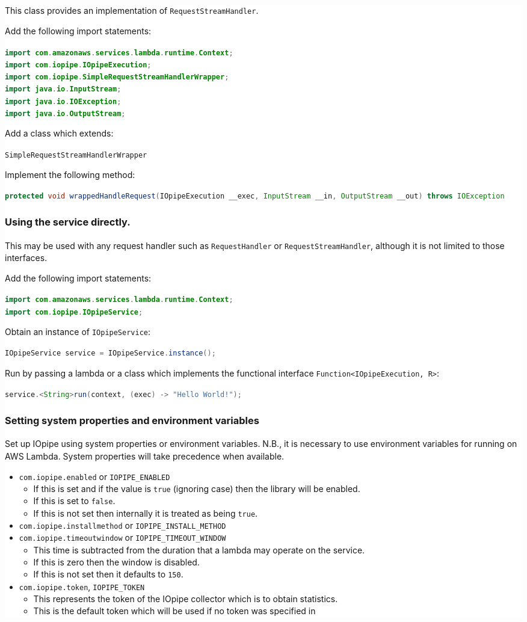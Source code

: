 This class provides an implementation of `RequestStreamHandler`.

Add the following import statements:

```java
import com.amazonaws.services.lambda.runtime.Context;
import com.iopipe.IOpipeExecution;
import com.iopipe.SimpleRequestStreamHandlerWrapper;
import java.io.InputStream;
import java.io.IOException;
import java.io.OutputStream;
```

Add a class which extends:

```java
SimpleRequestStreamHandlerWrapper
```

Implement the following method:

```java
protected void wrappedHandleRequest(IOpipeExecution __exec, InputStream __in, OutputStream __out) throws IOException
```

### Using the service directly.

This may be used with any request handler such as `RequestHandler` or
`RequestStreamHandler`, although it is not limited to those interfaces.

Add the following import statements:

```java
import com.amazonaws.services.lambda.runtime.Context;
import com.iopipe.IOpipeService;
```

Obtain an instance of `IOpipeService`:

```java
IOpipeService service = IOpipeService.instance();
```

Run by passing a lambda or a class which implements the functional interface
`Function<IOpipeExecution, R>`:

```java
service.<String>run(context, (exec) -> "Hello World!");
```

### Setting system properties and environment variables

Set up IOpipe using system properties or environment variables. N.B., it is necessary
to use environment variables for running on AWS Lambda. System properties will
take precedence when available.

* `com.iopipe.enabled` or `IOPIPE_ENABLED`
  * If this is set and if the value is `true` (ignoring case) then the library
    will be enabled.
  * If this is set to `false`.
  * If this is not set then internally it is treated as being `true`.
* `com.iopipe.installmethod` or `IOPIPE_INSTALL_METHOD`
* `com.iopipe.timeoutwindow` or `IOPIPE_TIMEOUT_WINDOW`
  * This time is subtracted from the duration that a lambda may operate on
    the service.
  * If this is zero then the window is disabled.
  * If this is not set then it defaults to `150`.
* `com.iopipe.token`, `IOPIPE_TOKEN`
  * This represents the token of the IOpipe collector which is to obtain
    statistics.
  * This is the default token which will be used if no token was specified in